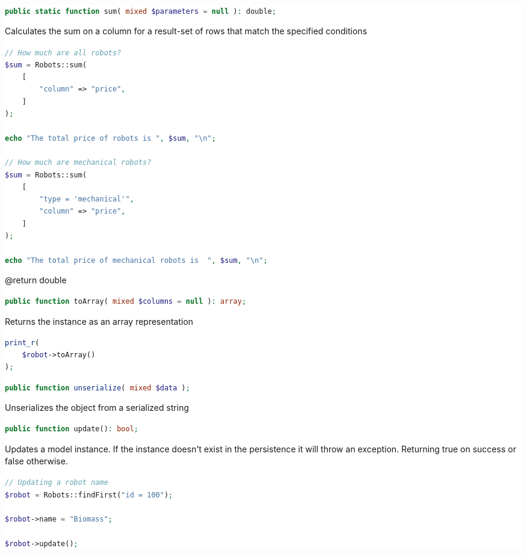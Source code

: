 
```php
public static function sum( mixed $parameters = null ): double;
```
Calculates the sum on a column for a result-set of rows that match the
specified conditions

```php
// How much are all robots?
$sum = Robots::sum(
    [
        "column" => "price",
    ]
);

echo "The total price of robots is ", $sum, "\n";

// How much are mechanical robots?
$sum = Robots::sum(
    [
        "type = 'mechanical'",
        "column" => "price",
    ]
);

echo "The total price of mechanical robots is  ", $sum, "\n";
```

@return double


```php
public function toArray( mixed $columns = null ): array;
```
Returns the instance as an array representation

```php
print_r(
    $robot->toArray()
);
```



```php
public function unserialize( mixed $data );
```
Unserializes the object from a serialized string


```php
public function update(): bool;
```
Updates a model instance. If the instance doesn't exist in the
persistence it will throw an exception. Returning true on success or
false otherwise.

```php
// Updating a robot name
$robot = Robots::findFirst("id = 100");

$robot->name = "Biomass";

$robot->update();
```
